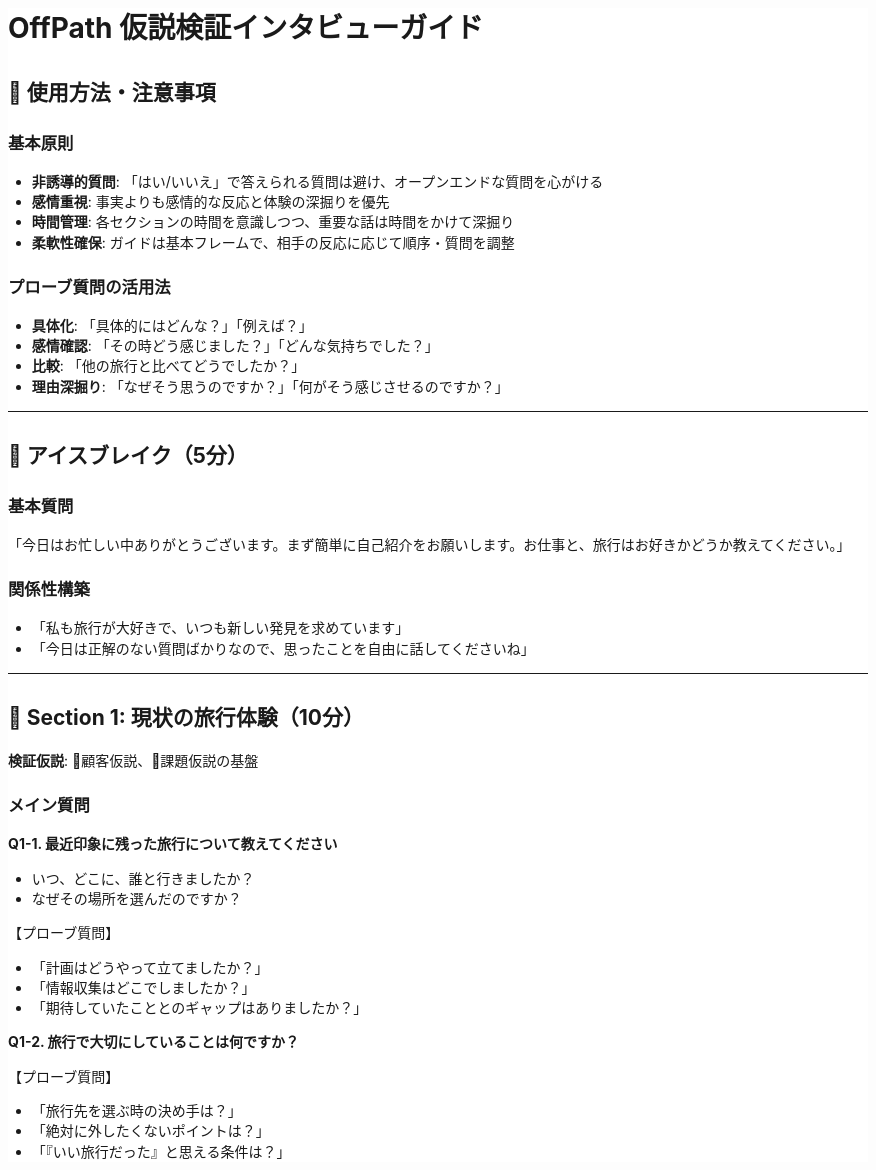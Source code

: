 # OffPath 仮説検証インタビューガイド

## 📝 使用方法・注意事項

### 基本原則
- **非誘導的質問**: 「はい/いいえ」で答えられる質問は避け、オープンエンドな質問を心がける
- **感情重視**: 事実よりも感情的な反応と体験の深掘りを優先
- **時間管理**: 各セクションの時間を意識しつつ、重要な話は時間をかけて深掘り
- **柔軟性確保**: ガイドは基本フレームで、相手の反応に応じて順序・質問を調整

### プローブ質問の活用法
- **具体化**: 「具体的にはどんな？」「例えば？」
- **感情確認**: 「その時どう感じました？」「どんな気持ちでした？」
- **比較**: 「他の旅行と比べてどうでしたか？」
- **理由深掘り**: 「なぜそう思うのですか？」「何がそう感じさせるのですか？」

---

## 🏁 アイスブレイク（5分）

### 基本質問
「今日はお忙しい中ありがとうございます。まず簡単に自己紹介をお願いします。お仕事と、旅行はお好きかどうか教えてください。」

### 関係性構築
- 「私も旅行が大好きで、いつも新しい発見を求めています」
- 「今日は正解のない質問ばかりなので、思ったことを自由に話してくださいね」

---

## 🎯 Section 1: 現状の旅行体験（10分）
**検証仮説**: 👤顧客仮説、🧱課題仮説の基盤

### メイン質問

**Q1-1. 最近印象に残った旅行について教えてください**
- いつ、どこに、誰と行きましたか？
- なぜその場所を選んだのですか？

【プローブ質問】
- 「計画はどうやって立てましたか？」
- 「情報収集はどこでしましたか？」
- 「期待していたこととのギャップはありましたか？」

**Q1-2. 旅行で大切にしていることは何ですか？**

【プローブ質問】
- 「旅行先を選ぶ時の決め手は？」
- 「絶対に外したくないポイントは？」
- 「『いい旅行だった』と思える条件は？」
